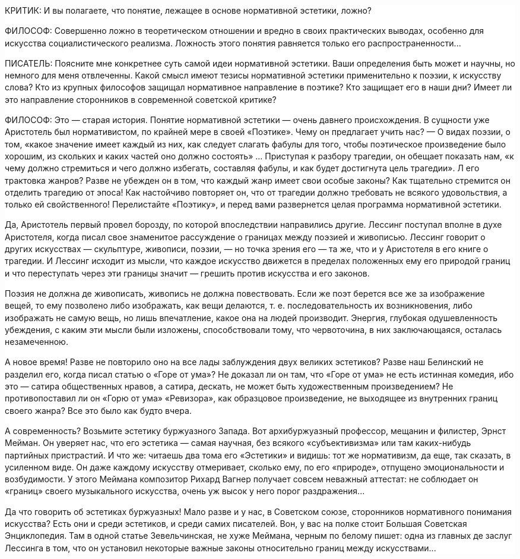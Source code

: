 КРИТИК: И вы полагаете, что понятие, лежащее в основе нормативной эстетики, ложно?

ФИЛОСОФ: Совершенно ложно в теоретическом отношении и вредно в своих практических выводах, особенно для искусства социалистического реализма. Ложность этого понятия равняется только его распространенности...

ПИСАТЕЛЬ: Поясните мне конкретнее суть самой идеи нормативной эстетики. Ваши определения быть может и научны, но немного для меня отвлеченны. Какой смысл имеют тезисы нормативной эстетики применительно к поэзии, к искусству слова? Кто из крупных философов защищал нормативное направление в поэтике? Кто защищает его в наши дни? Имеет ли это направление сторонников в современной советской критике?

ФИЛОСОФ: Это — старая история. Понятие нормативной эстетики — очень давнего происхождения. В сущности уже Аристотель был нормативистом, по крайней мере в своей «Поэтике». Чему он предлагает учить нас? — О видах поэзии, о том, «какое значение имеет каждый из них, как следует слагать фабулы для того, чтобы поэтическое произведение было хорошим, из скольких и каких частей оно должно состоять» ... Приступая к разбору трагедии, он обещает показать нам, «к чему должно стремиться и чего должно избегать, составляя фабулы, и как будет достигнута цель трагедии». Л его трактовка жанров? Разве не убежден он в том, что каждый жанр имеет свои особые законы? Как тщательно стремится он отделить трагедию от эпоса! Как настойчиво повторяет он, что от трагедии должно требовать не всякого удовольствия, а только ей свойственного! Перелистайте «Поэтику», и перед вами развернется целая программа нормативной эстетики.

Да, Аристотель первый провел борозду, по которой впоследствии направились другие. Лессинг поступал вполне в духе Аристотеля, когда писал свое знаменитое рассуждение о границах между поэзией и живописью. Лессинг говорит о других искусствах — скульптуре, живописи, поэзии, — но точка зрения его — та же, что и у Аристотеля в его книге о трагедии. И Лессинг исходит из мысли, что каждое искусство движется в пределах положенных ему его природой границ и что переступать через эти границы значит — грешить против искусства и его законов.

Поэзия не должна де живописать, живопись не должна повествовать. Если же поэт берется все же за изображение вещей, то ему позволено либо изображать, как вещи делаются, т. е. последовательность их возникновения, либо изображать не самую вещь, но лишь впечатление, какое она на людей производит. Энергия, глубокая одушевленность убеждения, с каким эти мысли были изложены, способствовали тому, что червоточина, в них заключающаяся, осталась незамеченною.	

А новое время! Разве не повторило оно на все лады заблуждения двух великих эстетиков? Разве наш Белинский не разделил его, когда писал статью о «Горе от ума»? Не доказал ли он там, что «Горе от ума» не есть истинная комедия, ибо это — сатира общественных нравов, а сатира, дескать, не может быть художественным произведением? Не противопоставил ли он «Горю от ума» «Ревизора», как образцовое произведение, не выходящее из внутренних границ своего жанра? Все это было как будто вчера.

А современность? Возьмите эстетику буржуазного Запада. Вот архибуржуазный профессор, мещанин и филистер, Эрнст Мейман. Он уверяет нас, что его эстетика — самая научная, без всякого «субъективизма» или там каких-нибудь партийных пристрастий. И что же: читаешь два тома его «Эстетики» и видишь: тот же нормативизм, да еще, так сказать, в усиленном виде. Он даже каждому искусству отмеривает, сколько ему, по его «природе», отпущено эмоциональности и возбудимости. У этого Меймана композитор Рихард Вагнер получает совсем неважный аттестат: не соблюдает он «границ» своего музыкального искусства, очень уж высок у него порог раздражения...

Да что говорить об эстетиках буржуазных! Мало разве и у нас, в Советском союзе, сторонников нормативного понимания искусства? Есть они и среди эстетиков, и среди самих писателей. Вон, у вас на полке стоит Большая Советская Энциклопедия. Там в одной статье Зевельчинская, не хуже Меймана, черным по белому пишет: одна из главных де заслуг Лессинга в том, что он установил некоторые важные законы относительно границ между искусствами...
